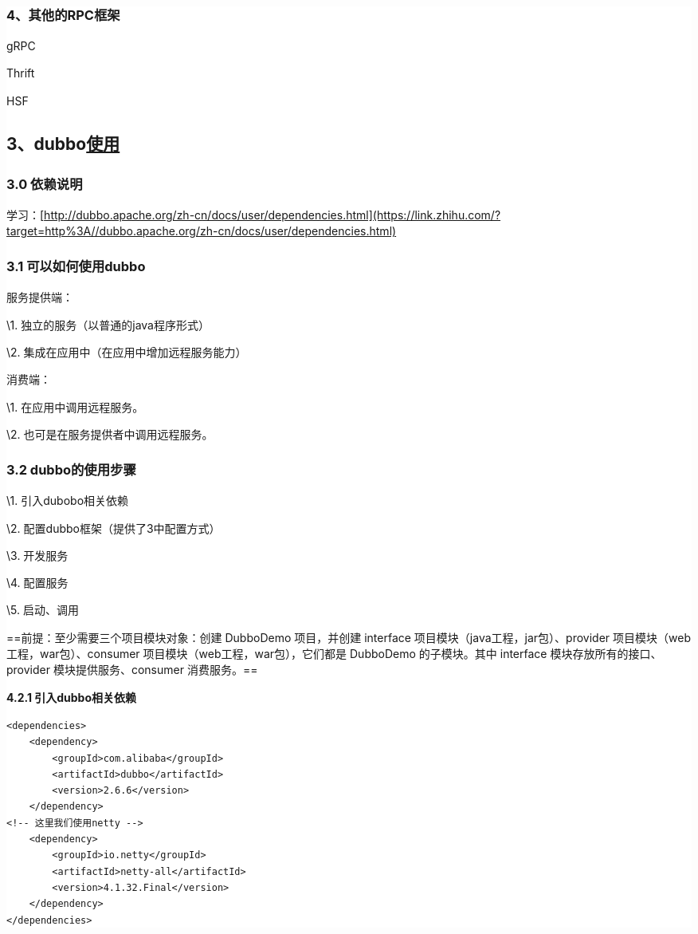 ### 4、其他的RPC框架

gRPC

Thrift

HSF



## 3、dubbo[使用](https://zhuanlan.zhihu.com/p/374730808)

### 3.0 依赖说明

学习：[http://dubbo.apache.org/zh-cn/docs/user/dependencies.html](https://link.zhihu.com/?target=http%3A//dubbo.apache.org/zh-cn/docs/user/dependencies.html)

### 3.1 可以如何使用dubbo

服务提供端：

\1. 独立的服务（以普通的java程序形式）

\2. 集成在应用中（在应用中增加远程服务能力）

消费端：

\1. 在应用中调用远程服务。

\2. 也可是在服务提供者中调用远程服务。

### 3.2 dubbo的使用步骤

\1. 引入dubobo相关依赖

\2. 配置dubbo框架（提供了3中配置方式）

\3. 开发服务

\4. 配置服务

\5. 启动、调用

==前提：至少需要三个项目模块对象：创建 DubboDemo 项目，并创建 interface 项目模块（java工程，jar包）、provider 项目模块（web工程，war包）、consumer 项目模块（web工程，war包），它们都是 DubboDemo 的子模块。其中 interface 模块存放所有的接口、provider 模块提供服务、consumer 消费服务。==

**4.2.1 引入dubbo相关依赖**

```text
<dependencies>
    <dependency>
        <groupId>com.alibaba</groupId>
        <artifactId>dubbo</artifactId>
        <version>2.6.6</version>
    </dependency>
<!-- 这里我们使用netty -->
    <dependency>
        <groupId>io.netty</groupId>
        <artifactId>netty-all</artifactId>
        <version>4.1.32.Final</version>
    </dependency>
</dependencies>
```

